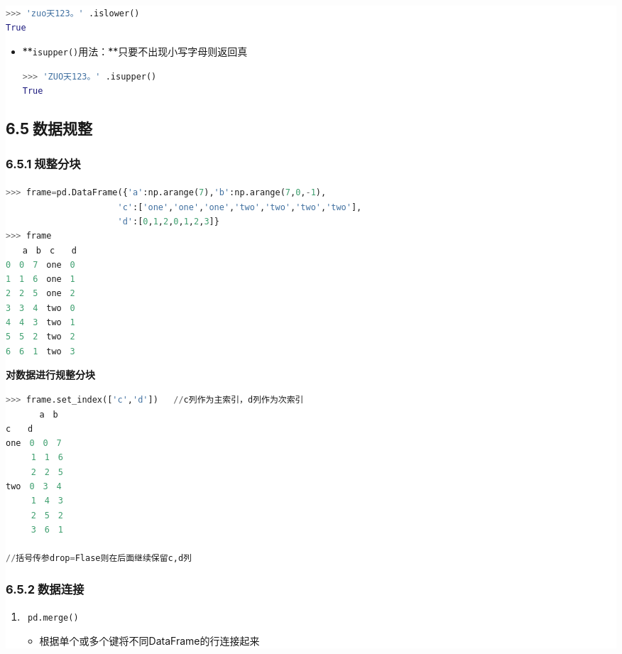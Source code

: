   ```python
  >>> 'zuo天123。' .islower() 
  True
  ```

- **`isupper()`用法：**只要不出现小写字母则返回真

  ```python
  >>> 'ZUO天123。' .isupper()
  True
  ```



## 6.5 数据规整

### 6.5.1 规整分块

```python
>>> frame=pd.DataFrame({'a':np.arange(7),'b':np.arange(7,0,-1),
                      'c':['one','one','one','two','two','two','two'],
                      'd':[0,1,2,0,1,2,3]}
>>> frame
　　a　b　c　　d
0　0　7　one　0
1　1　6　one　1
2　2　5　one　2
3　3　4　two　0
4　4　3　two　1
5　5　2　two　2
6　6　1　two　3
```

**对数据进行规整分块**

```python
>>> frame.set_index(['c','d'])   //c列作为主索引，d列作为次索引
　　　　a　b
c　　d 		
one　0　0　7
　　　1　1　6
　　　2　2　5
two　0　3　4
　　　1　4　3
　　　2　5　2
　　　3　6　1

//括号传参drop=Flase则在后面继续保留c,d列
```

### 6.5.2 数据连接

1. ` pd.merge()`

   - 根据单个或多个键将不同DataFrame的行连接起来
